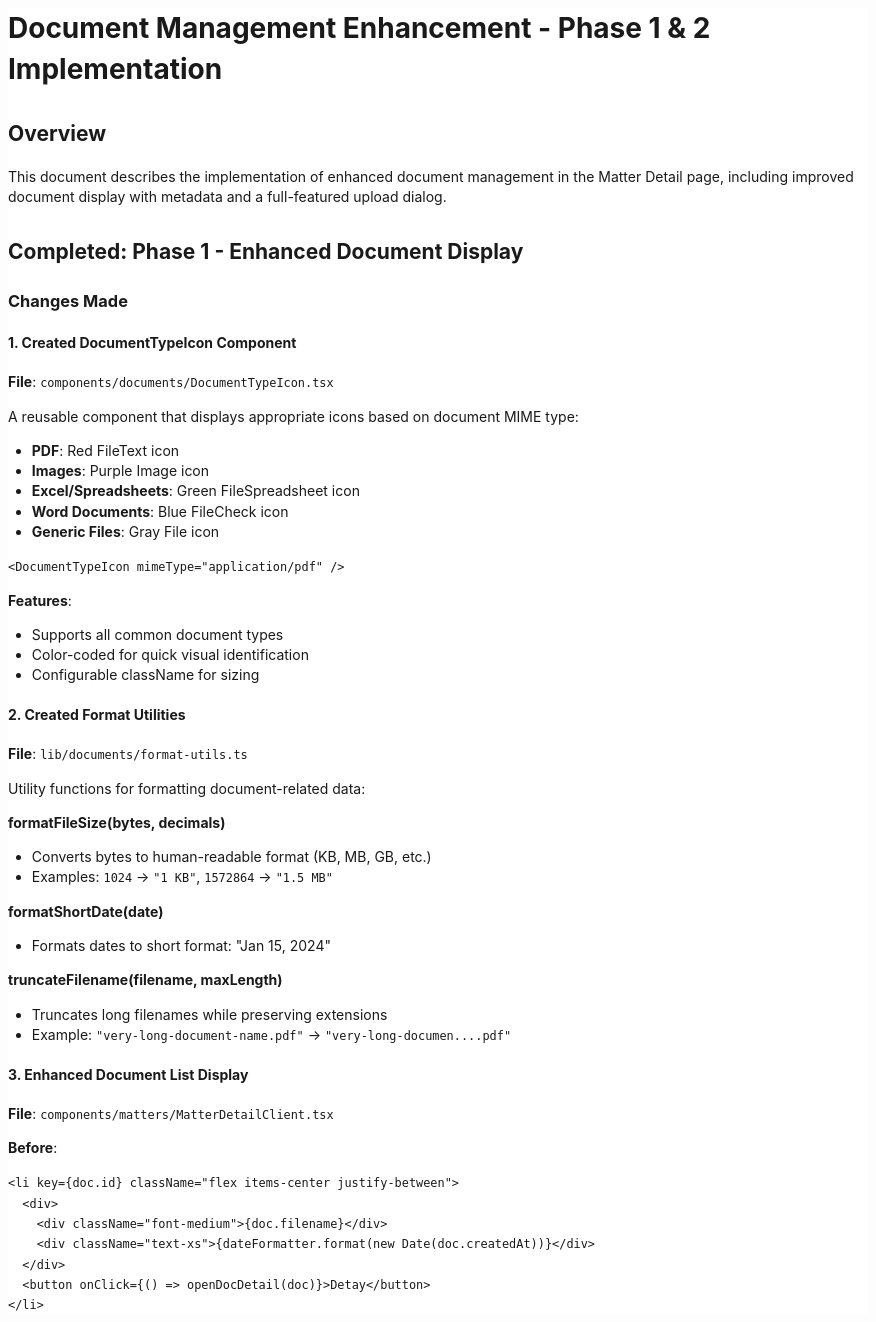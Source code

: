 # Document Management Enhancement - Phase 1 & 2 Implementation

## Overview

This document describes the implementation of enhanced document management in the Matter Detail page, including improved document display with metadata and a full-featured upload dialog.

## Completed: Phase 1 - Enhanced Document Display

### Changes Made

#### 1. **Created DocumentTypeIcon Component**
**File**: `components/documents/DocumentTypeIcon.tsx`

A reusable component that displays appropriate icons based on document MIME type:

- **PDF**: Red FileText icon
- **Images**: Purple Image icon  
- **Excel/Spreadsheets**: Green FileSpreadsheet icon
- **Word Documents**: Blue FileCheck icon
- **Generic Files**: Gray File icon

```tsx
<DocumentTypeIcon mimeType="application/pdf" />
```

**Features**:
- Supports all common document types
- Color-coded for quick visual identification
- Configurable className for sizing

#### 2. **Created Format Utilities**
**File**: `lib/documents/format-utils.ts`

Utility functions for formatting document-related data:

**formatFileSize(bytes, decimals)**
- Converts bytes to human-readable format (KB, MB, GB, etc.)
- Examples: `1024` → `"1 KB"`, `1572864` → `"1.5 MB"`

**formatShortDate(date)**
- Formats dates to short format: "Jan 15, 2024"

**truncateFilename(filename, maxLength)**
- Truncates long filenames while preserving extensions
- Example: `"very-long-document-name.pdf"` → `"very-long-documen....pdf"`

#### 3. **Enhanced Document List Display**
**File**: `components/matters/MatterDetailClient.tsx`

**Before**:
```tsx
<li key={doc.id} className="flex items-center justify-between">
  <div>
    <div className="font-medium">{doc.filename}</div>
    <div className="text-xs">{dateFormatter.format(new Date(doc.createdAt))}</div>
  </div>
  <button onClick={() => openDocDetail(doc)}>Detay</button>
</li>
```

